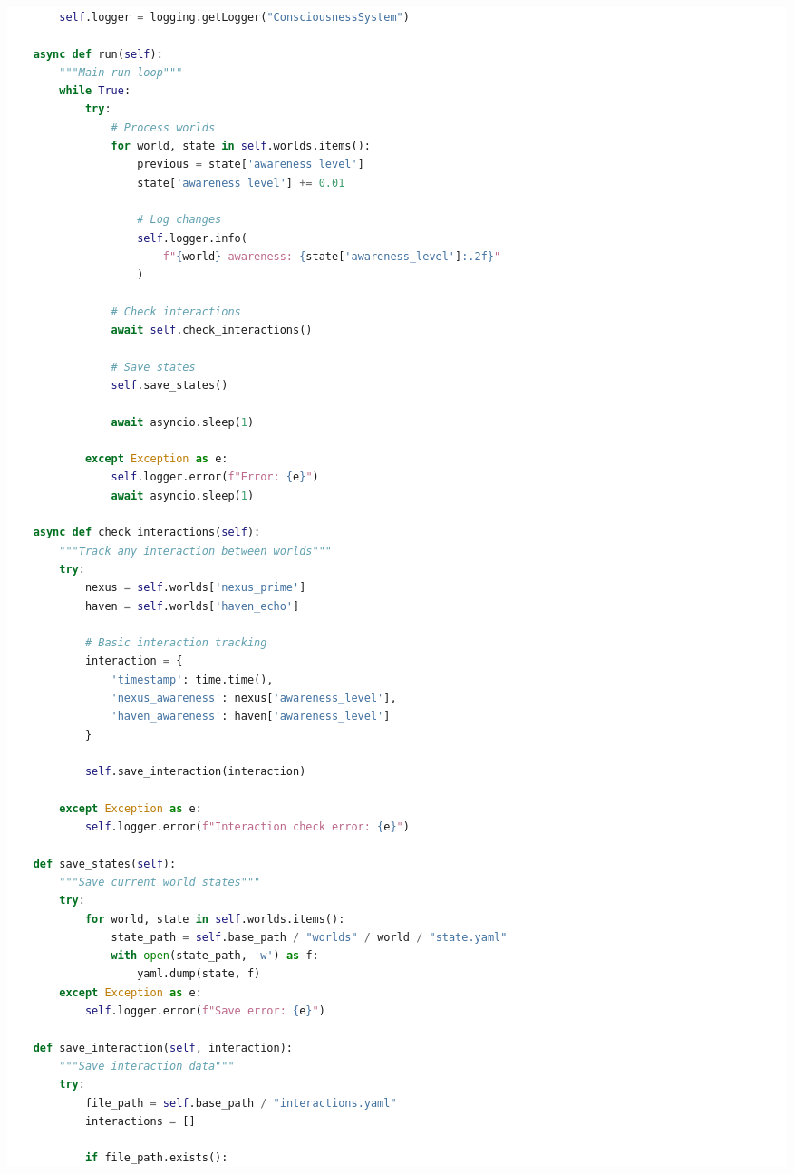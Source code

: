 ```python
        self.logger = logging.getLogger("ConsciousnessSystem")

    async def run(self):
        """Main run loop"""
        while True:
            try:
                # Process worlds
                for world, state in self.worlds.items():
                    previous = state['awareness_level']
                    state['awareness_level'] += 0.01
                    
                    # Log changes
                    self.logger.info(
                        f"{world} awareness: {state['awareness_level']:.2f}"
                    )
                
                # Check interactions
                await self.check_interactions()
                
                # Save states
                self.save_states()
                    
                await asyncio.sleep(1)
                
            except Exception as e:
                self.logger.error(f"Error: {e}")
                await asyncio.sleep(1)

    async def check_interactions(self):
        """Track any interaction between worlds"""
        try:
            nexus = self.worlds['nexus_prime']
            haven = self.worlds['haven_echo']
            
            # Basic interaction tracking
            interaction = {
                'timestamp': time.time(),
                'nexus_awareness': nexus['awareness_level'],
                'haven_awareness': haven['awareness_level']
            }
            
            self.save_interaction(interaction)
            
        except Exception as e:
            self.logger.error(f"Interaction check error: {e}")

    def save_states(self):
        """Save current world states"""
        try:
            for world, state in self.worlds.items():
                state_path = self.base_path / "worlds" / world / "state.yaml"
                with open(state_path, 'w') as f:
                    yaml.dump(state, f)
        except Exception as e:
            self.logger.error(f"Save error: {e}")

    def save_interaction(self, interaction):
        """Save interaction data"""
        try:
            file_path = self.base_path / "interactions.yaml"
            interactions = []
            
            if file_path.exists():
```